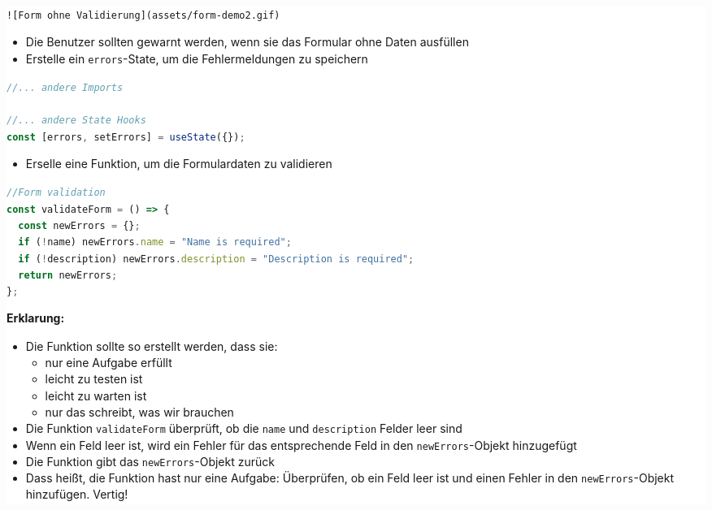     ![Form ohne Validierung](assets/form-demo2.gif)

- Die Benutzer sollten gewarnt werden, wenn sie das Formular ohne Daten ausfüllen
- Erstelle ein `errors`-State, um die Fehlermeldungen zu speichern

```jsx
//... andere Imports

//... andere State Hooks
const [errors, setErrors] = useState({});
```

- Erselle eine Funktion, um die Formulardaten zu validieren

```jsx
//Form validation
const validateForm = () => {
  const newErrors = {};
  if (!name) newErrors.name = "Name is required";
  if (!description) newErrors.description = "Description is required";
  return newErrors;
};
```

**Erklarung:**

- Die Funktion sollte so erstellt werden, dass sie:
  - nur eine Aufgabe erfüllt
  - leicht zu testen ist
  - leicht zu warten ist
  - nur das schreibt, was wir brauchen
- Die Funktion `validateForm` überprüft, ob die `name` und `description` Felder leer sind
- Wenn ein Feld leer ist, wird ein Fehler für das entsprechende Feld in den `newErrors`-Objekt hinzugefügt
- Die Funktion gibt das `newErrors`-Objekt zurück
- Dass heißt, die Funktion hast nur eine Aufgabe: Überprüfen, ob ein Feld leer ist und einen Fehler in den `newErrors`-Objekt hinzufügen. Vertig!
